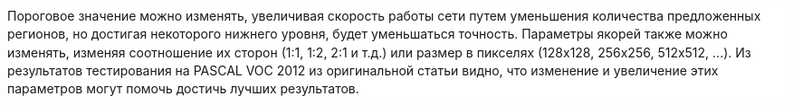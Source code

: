 Пороговое значение можно изменять, увеличивая скорость работы сети путем уменьшения количества предложенных регионов, но достигая некоторого нижнего уровня, будет уменьшаться точность.
Параметры якорей также можно изменять, изменяя соотношение их сторон (1:1, 1:2, 2:1 и т.д.) или размер в пикселях (128х128, 256х256, 512х512, ...). Из результатов тестирования на PASCAL VOC 2012 из оригинальной статьи видно, что изменение и увеличение этих параметров могут помочь достичь лучших результатов.
